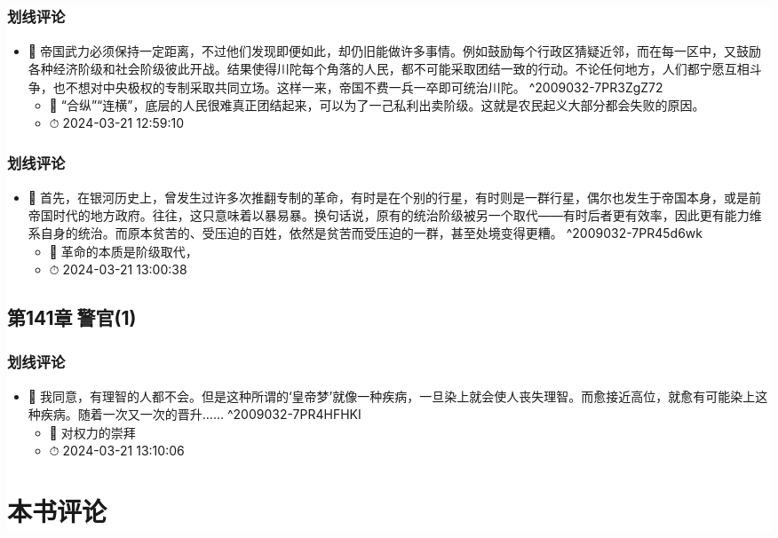 ### 划线评论
- 📌 帝国武力必须保持一定距离，不过他们发现即便如此，却仍旧能做许多事情。例如鼓励每个行政区猜疑近邻，而在每一区中，又鼓励各种经济阶级和社会阶级彼此开战。结果使得川陀每个角落的人民，都不可能采取团结一致的行动。不论任何地方，人们都宁愿互相斗争，也不想对中央极权的专制采取共同立场。这样一来，帝国不费一兵一卒即可统治川陀。  ^2009032-7PR3ZgZ72
    - 💭 “合纵”“连横”，底层的人民很难真正团结起来，可以为了一己私利出卖阶级。这就是农民起义大部分都会失败的原因。
    - ⏱ 2024-03-21 12:59:10

### 划线评论
- 📌 首先，在银河历史上，曾发生过许多次推翻专制的革命，有时是在个别的行星，有时则是一群行星，偶尔也发生于帝国本身，或是前帝国时代的地方政府。往往，这只意味着以暴易暴。换句话说，原有的统治阶级被另一个取代——有时后者更有效率，因此更有能力维系自身的统治。而原本贫苦的、受压迫的百姓，依然是贫苦而受压迫的一群，甚至处境变得更糟。  ^2009032-7PR45d6wk
    - 💭 革命的本质是阶级取代，
    - ⏱ 2024-03-21 13:00:38
   
## 第141章 警官(1)

### 划线评论
- 📌 我同意，有理智的人都不会。但是这种所谓的‘皇帝梦’就像一种疾病，一旦染上就会使人丧失理智。而愈接近高位，就愈有可能染上这种疾病。随着一次又一次的晋升……  ^2009032-7PR4HFHKI
    - 💭 对权力的崇拜
    - ⏱ 2024-03-21 13:10:06
   
# 本书评论
